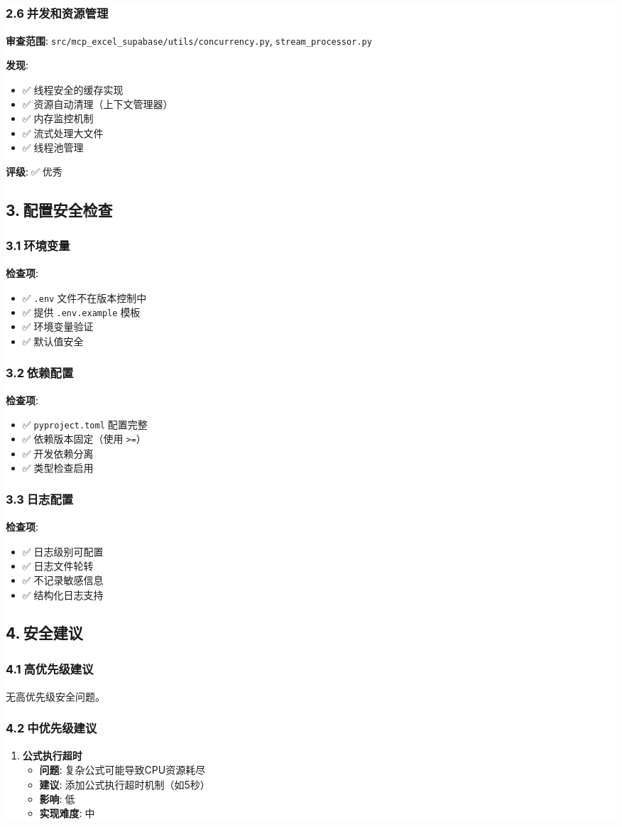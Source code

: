 ### 2.6 并发和资源管理

**审查范围**: `src/mcp_excel_supabase/utils/concurrency.py`, `stream_processor.py`

**发现**:
- ✅ 线程安全的缓存实现
- ✅ 资源自动清理（上下文管理器）
- ✅ 内存监控机制
- ✅ 流式处理大文件
- ✅ 线程池管理

**评级**: ✅ 优秀

## 3. 配置安全检查

### 3.1 环境变量

**检查项**:
- ✅ `.env` 文件不在版本控制中
- ✅ 提供 `.env.example` 模板
- ✅ 环境变量验证
- ✅ 默认值安全

### 3.2 依赖配置

**检查项**:
- ✅ `pyproject.toml` 配置完整
- ✅ 依赖版本固定（使用 `>=`）
- ✅ 开发依赖分离
- ✅ 类型检查启用

### 3.3 日志配置

**检查项**:
- ✅ 日志级别可配置
- ✅ 日志文件轮转
- ✅ 不记录敏感信息
- ✅ 结构化日志支持

## 4. 安全建议

### 4.1 高优先级建议

无高优先级安全问题。

### 4.2 中优先级建议

1. **公式执行超时**
   - **问题**: 复杂公式可能导致CPU资源耗尽
   - **建议**: 添加公式执行超时机制（如5秒）
   - **影响**: 低
   - **实现难度**: 中
